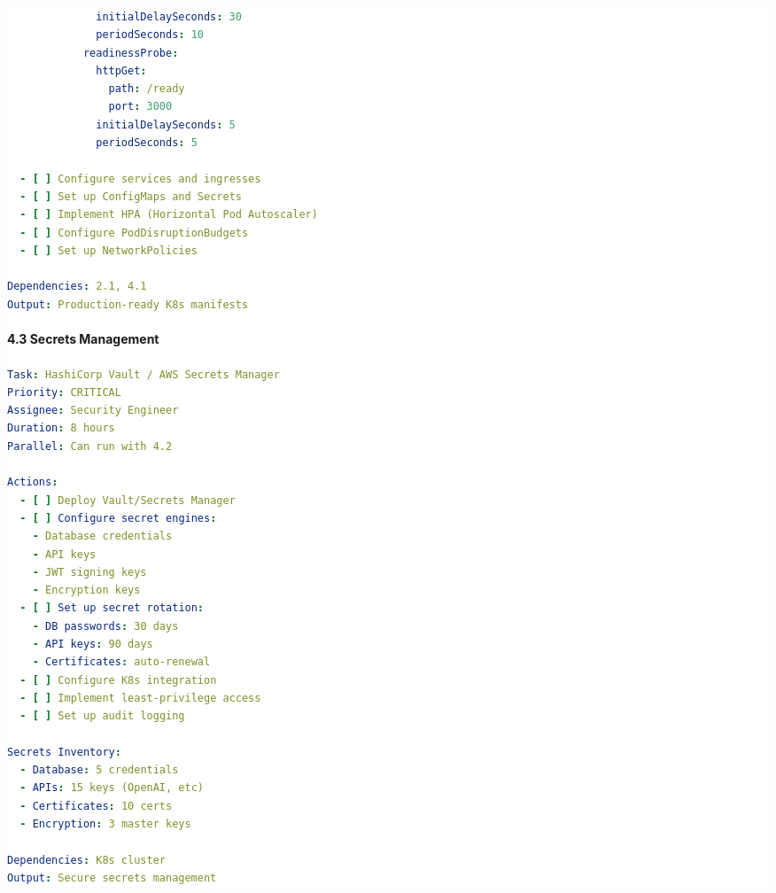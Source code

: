 ```yaml
              initialDelaySeconds: 30
              periodSeconds: 10
            readinessProbe:
              httpGet:
                path: /ready
                port: 3000
              initialDelaySeconds: 5
              periodSeconds: 5
  
  - [ ] Configure services and ingresses
  - [ ] Set up ConfigMaps and Secrets
  - [ ] Implement HPA (Horizontal Pod Autoscaler)
  - [ ] Configure PodDisruptionBudgets
  - [ ] Set up NetworkPolicies

Dependencies: 2.1, 4.1
Output: Production-ready K8s manifests
```

#### 4.3 Secrets Management
```yaml
Task: HashiCorp Vault / AWS Secrets Manager
Priority: CRITICAL
Assignee: Security Engineer
Duration: 8 hours
Parallel: Can run with 4.2

Actions:
  - [ ] Deploy Vault/Secrets Manager
  - [ ] Configure secret engines:
    - Database credentials
    - API keys
    - JWT signing keys
    - Encryption keys
  - [ ] Set up secret rotation:
    - DB passwords: 30 days
    - API keys: 90 days
    - Certificates: auto-renewal
  - [ ] Configure K8s integration
  - [ ] Implement least-privilege access
  - [ ] Set up audit logging

Secrets Inventory:
  - Database: 5 credentials
  - APIs: 15 keys (OpenAI, etc)
  - Certificates: 10 certs
  - Encryption: 3 master keys

Dependencies: K8s cluster
Output: Secure secrets management
```
